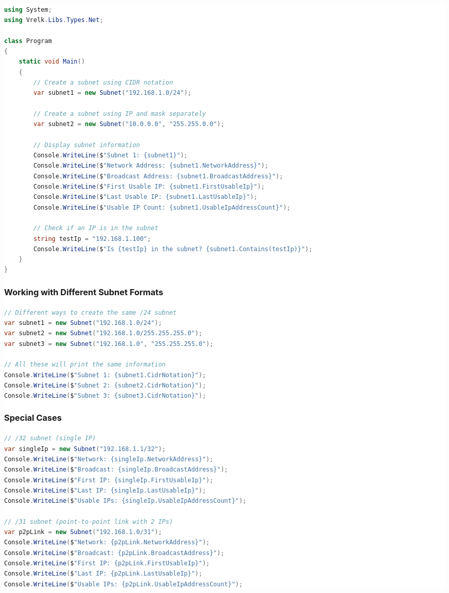 ```csharp
using System;
using Vrelk.Libs.Types.Net;

class Program
{
    static void Main()
    {
        // Create a subnet using CIDR notation
        var subnet1 = new Subnet("192.168.1.0/24");
        
        // Create a subnet using IP and mask separately
        var subnet2 = new Subnet("10.0.0.0", "255.255.0.0");
        
        // Display subnet information
        Console.WriteLine($"Subnet 1: {subnet1}");
        Console.WriteLine($"Network Address: {subnet1.NetworkAddress}");
        Console.WriteLine($"Broadcast Address: {subnet1.BroadcastAddress}");
        Console.WriteLine($"First Usable IP: {subnet1.FirstUsableIp}");
        Console.WriteLine($"Last Usable IP: {subnet1.LastUsableIp}");
        Console.WriteLine($"Usable IP Count: {subnet1.UsableIpAddressCount}");
        
        // Check if an IP is in the subnet
        string testIp = "192.168.1.100";
        Console.WriteLine($"Is {testIp} in the subnet? {subnet1.Contains(testIp)}");
    }
}
```

### Working with Different Subnet Formats

```csharp
// Different ways to create the same /24 subnet
var subnet1 = new Subnet("192.168.1.0/24");
var subnet2 = new Subnet("192.168.1.0/255.255.255.0");
var subnet3 = new Subnet("192.168.1.0", "255.255.255.0");

// All these will print the same information
Console.WriteLine($"Subnet 1: {subnet1.CidrNotation}");
Console.WriteLine($"Subnet 2: {subnet2.CidrNotation}");
Console.WriteLine($"Subnet 3: {subnet3.CidrNotation}");
```

### Special Cases

```csharp
// /32 subnet (single IP)
var singleIp = new Subnet("192.168.1.1/32");
Console.WriteLine($"Network: {singleIp.NetworkAddress}");
Console.WriteLine($"Broadcast: {singleIp.BroadcastAddress}");
Console.WriteLine($"First IP: {singleIp.FirstUsableIp}");
Console.WriteLine($"Last IP: {singleIp.LastUsableIp}");
Console.WriteLine($"Usable IPs: {singleIp.UsableIpAddressCount}");

// /31 subnet (point-to-point link with 2 IPs)
var p2pLink = new Subnet("192.168.1.0/31");
Console.WriteLine($"Network: {p2pLink.NetworkAddress}");
Console.WriteLine($"Broadcast: {p2pLink.BroadcastAddress}");
Console.WriteLine($"First IP: {p2pLink.FirstUsableIp}");
Console.WriteLine($"Last IP: {p2pLink.LastUsableIp}");
Console.WriteLine($"Usable IPs: {p2pLink.UsableIpAddressCount}");
```
